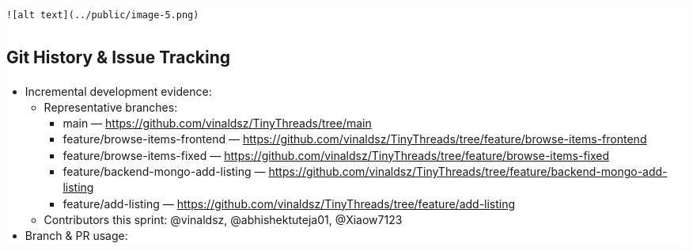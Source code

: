     ![alt text](../public/image-5.png)

## Git History & Issue Tracking

- Incremental development evidence:
  - Representative branches:
    - main — https://github.com/vinaldsz/TinyThreads/tree/main
    - feature/browse-items-frontend — https://github.com/vinaldsz/TinyThreads/tree/feature/browse-items-frontend
    - feature/browse-items-fixed — https://github.com/vinaldsz/TinyThreads/tree/feature/browse-items-fixed
    - feature/backend-mongo-add-listing — https://github.com/vinaldsz/TinyThreads/tree/feature/backend-mongo-add-listing
    - feature/add-listing — https://github.com/vinaldsz/TinyThreads/tree/feature/add-listing
  - Contributors this sprint: @vinaldsz, @abhishektuteja01, @Xiaow7123
- Branch & PR usage:

